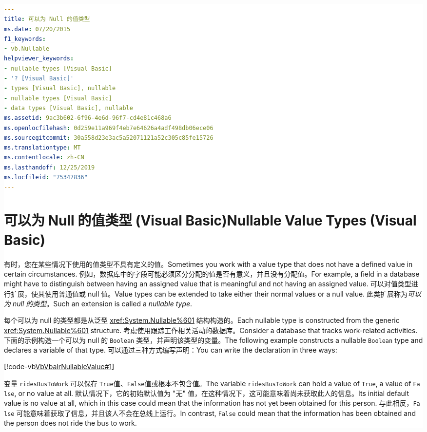 ```yaml
---
title: 可以为 Null 的值类型
ms.date: 07/20/2015
f1_keywords:
- vb.Nullable
helpviewer_keywords:
- nullable types [Visual Basic]
- '? [Visual Basic]'
- types [Visual Basic], nullable
- nullable types [Visual Basic]
- data types [Visual Basic], nullable
ms.assetid: 9ac3b602-6f96-4e6d-96f7-cd4e81c468a6
ms.openlocfilehash: 0d259e11a969f4eb7e64626a4adf498db06ece06
ms.sourcegitcommit: 30a558d23e3ac5a52071121a52c305c85fe15726
ms.translationtype: MT
ms.contentlocale: zh-CN
ms.lasthandoff: 12/25/2019
ms.locfileid: "75347836"
---
```

# <a name="nullable-value-types-visual-basic"></a><span data-ttu-id="06e93-102">可以为 Null 的值类型 (Visual Basic)</span><span class="sxs-lookup"><span data-stu-id="06e93-102">Nullable Value Types (Visual Basic)</span></span>

<span data-ttu-id="06e93-103">有时，您在某些情况下使用的值类型不具有定义的值。</span><span class="sxs-lookup"><span data-stu-id="06e93-103">Sometimes you work with a value type that does not have a defined value in certain circumstances.</span></span> <span data-ttu-id="06e93-104">例如，数据库中的字段可能必须区分分配的值是否有意义，并且没有分配值。</span><span class="sxs-lookup"><span data-stu-id="06e93-104">For example, a field in a database might have to distinguish between having an assigned value that is meaningful and not having an assigned value.</span></span> <span data-ttu-id="06e93-105">可以对值类型进行扩展，使其使用普通值或 null 值。</span><span class="sxs-lookup"><span data-stu-id="06e93-105">Value types can be extended to take either their normal values or a null value.</span></span> <span data-ttu-id="06e93-106">此类扩展称为*可以为 null 的类型*。</span><span class="sxs-lookup"><span data-stu-id="06e93-106">Such an extension is called a *nullable type*.</span></span>

<span data-ttu-id="06e93-107">每个可以为 null 的类型都是从泛型 <xref:System.Nullable%601> 结构构造的。</span><span class="sxs-lookup"><span data-stu-id="06e93-107">Each nullable type is constructed from the generic <xref:System.Nullable%601> structure.</span></span> <span data-ttu-id="06e93-108">考虑使用跟踪工作相关活动的数据库。</span><span class="sxs-lookup"><span data-stu-id="06e93-108">Consider a database that tracks work-related activities.</span></span> <span data-ttu-id="06e93-109">下面的示例构造一个可以为 null 的 `Boolean` 类型，并声明该类型的变量。</span><span class="sxs-lookup"><span data-stu-id="06e93-109">The following example constructs a nullable `Boolean` type and declares a variable of that type.</span></span> <span data-ttu-id="06e93-110">可以通过三种方式编写声明：</span><span class="sxs-lookup"><span data-stu-id="06e93-110">You can write the declaration in three ways:</span></span>

[!code-vb[VbVbalrNullableValue#1](../../../../../samples/snippets/visualbasic/VS_Snippets_VBCSharp/VbVbalrNullableValue/VB/Class1.vb#1)]

<span data-ttu-id="06e93-111">变量 `ridesBusToWork` 可以保存 `True`值、`False`值或根本不包含值。</span><span class="sxs-lookup"><span data-stu-id="06e93-111">The variable `ridesBusToWork` can hold a value of `True`, a value of `False`, or no value at all.</span></span> <span data-ttu-id="06e93-112">默认情况下，它的初始默认值为 "无" 值，在这种情况下，这可能意味着尚未获取此人的信息。</span><span class="sxs-lookup"><span data-stu-id="06e93-112">Its initial default value is no value at all, which in this case could mean that the information has not yet been obtained for this person.</span></span> <span data-ttu-id="06e93-113">与此相反，`False` 可能意味着获取了信息，并且该人不会在总线上运行。</span><span class="sxs-lookup"><span data-stu-id="06e93-113">In contrast, `False` could mean that the information has been obtained and the person does not ride the bus to work.</span></span>
